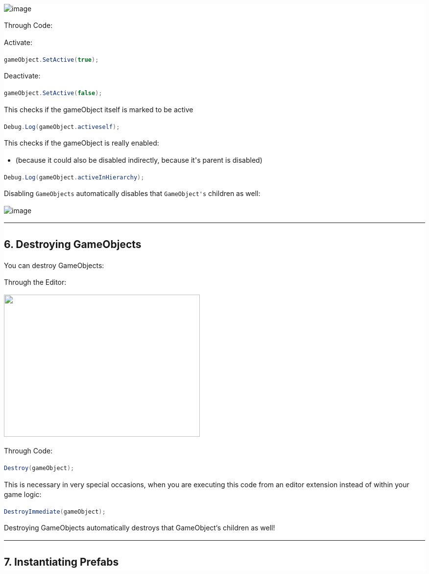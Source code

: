 <img width="258" alt="image" src="https://user-images.githubusercontent.com/7360266/139598294-ff36d56e-95ab-41bf-a505-30fac10d4c20.png">

Through Code:

Activate:
```cs
gameObject.SetActive(true);
```

Deactivate:
```cs
gameObject.SetActive(false);
```

This checks if the gameObject itself is marked to be active
```cs
Debug.Log(gameObject.activeself);
```

This checks if the gameObject is really enabled:
- (because it could also be disabled indirectly, because it's parent is disabled)
```cs
Debug.Log(gameObject.activeInHierarchy);
```

Disabling `GameObjects` automatically disables that `GameObject's` children as well:

<img width="369" alt="image" src="https://user-images.githubusercontent.com/7360266/139598301-1f67ec2e-68fe-438d-af00-7841c6024ec7.png">

---

## 6. Destroying GameObjects

You can destroy GameObjects:

Through the Editor:

<img src="https://user-images.githubusercontent.com/7360266/139598344-80b3ece6-5535-41d4-ac56-47db52bf83f7.png" width="400" height="290">

Through Code:

```cs
Destroy(gameObject);
```
   
This is necessary in very special occasions, when you are executing this code from an editor extension instead of within your game logic:

```cs
DestroyImmediate(gameObject);
```
   
Destroying GameObjects automatically destroys that GameObject‘s children as well!

---

## 7. Instantiating Prefabs
